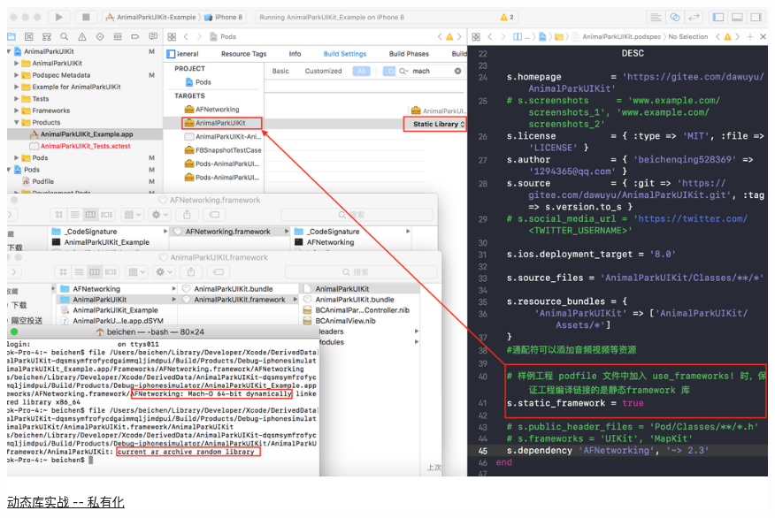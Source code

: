 ![](Resource/8_8_14.png)






 











[动态库实战 -- 私有化](https://www.valiantcat.cn/index.php/2017/04/24/45.html)